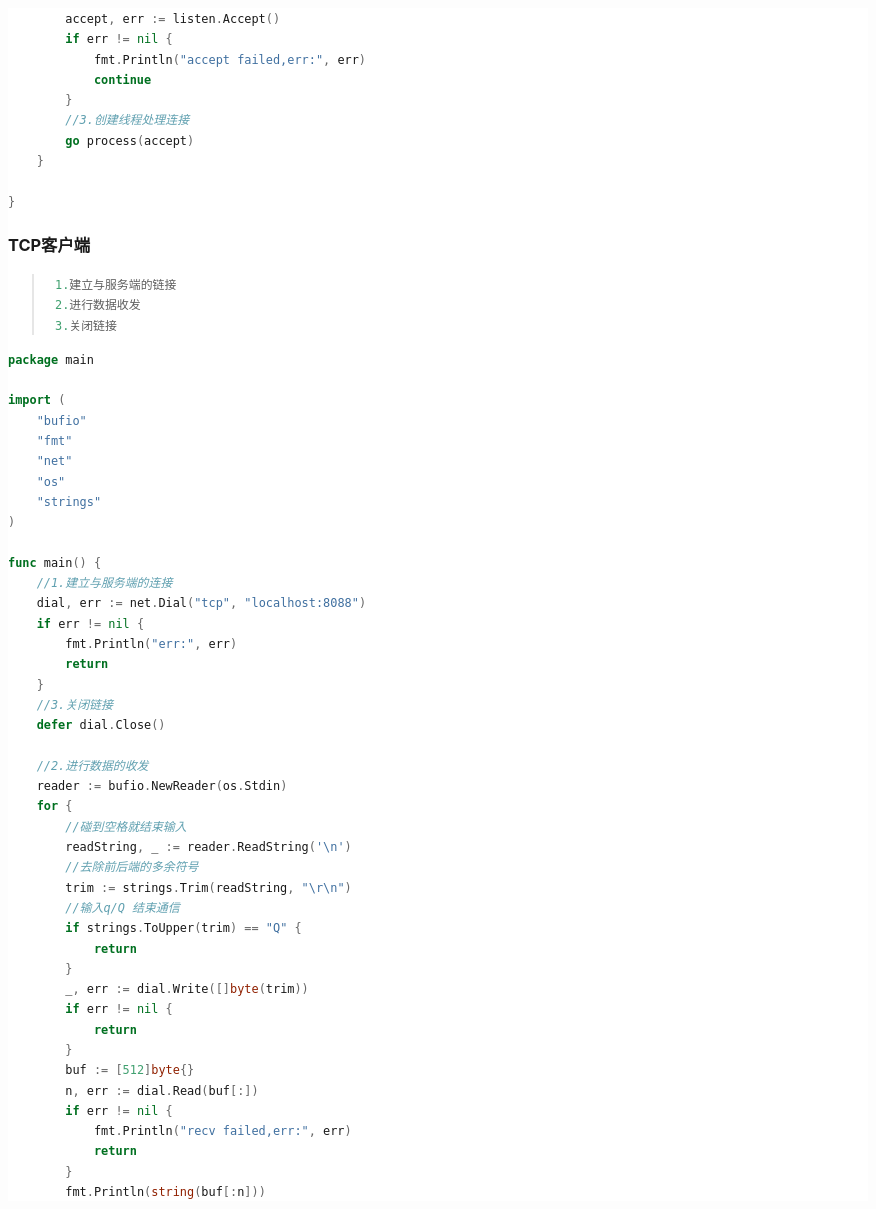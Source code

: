```go
        accept, err := listen.Accept()
        if err != nil {
            fmt.Println("accept failed,err:", err)
            continue
        }
        //3.创建线程处理连接
        go process(accept)
    }

}

```

### TCP客户端

> ```go
>  1.建立与服务端的链接
>  2.进行数据收发
>  3.关闭链接   
> ```

```go
package main

import (
    "bufio"
    "fmt"
    "net"
    "os"
    "strings"
)

func main() {
    //1.建立与服务端的连接
    dial, err := net.Dial("tcp", "localhost:8088")
    if err != nil {
        fmt.Println("err:", err)
        return
    }
    //3.关闭链接
    defer dial.Close()

    //2.进行数据的收发
    reader := bufio.NewReader(os.Stdin)
    for {
        //碰到空格就结束输入
        readString, _ := reader.ReadString('\n')
        //去除前后端的多余符号
        trim := strings.Trim(readString, "\r\n")
        //输入q/Q 结束通信
        if strings.ToUpper(trim) == "Q" {
            return
        }
        _, err := dial.Write([]byte(trim))
        if err != nil {
            return
        }
        buf := [512]byte{}
        n, err := dial.Read(buf[:])
        if err != nil {
            fmt.Println("recv failed,err:", err)
            return
        }
        fmt.Println(string(buf[:n]))
```